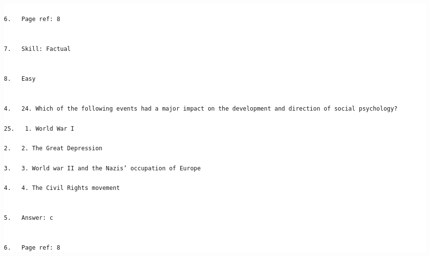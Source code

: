                                                                                                                                                                                                                                                                                                                                                                           6.   Page ref: 8
                                                                                                                                                                                                                                                                                                                                                                       
                                                                                                                                                                                                                                                                                                                                                                          7.   Skill: Factual
                                                                                                                                                                                                                                                                                                                                                                       
                                                                                                                                                                                                                                                                                                                                                                          8.   Easy
                                                                                                                                                                                                                                                                                                                                                                       
                                                                                                                                                                                                                                                                                                                                                                     4.   24. Which of the following events had a major impact on the development and direction of social psychology?
                                                                                                                                                                                                                                                                                                                                                                          25.   1. World War I
                                                                                                                                                                                                                                                                                                                                                                                2.   2. The Great Depression
                                                                                                                                                                                                                                                                                                                                                                                     3.   3. World war II and the Nazis’ occupation of Europe
                                                                                                                                                                                                                                                                                                                                                                                          4.   4. The Civil Rights movement
                                                                                                                                                                                                                                                                                                                                                                                            
                                                                                                                                                                                                                                                                                                                                                                                          5.   Answer: c
                                                                                                                                                                                                                                                                                                                                                                                       
                                                                                                                                                                                                                                                                                                                                                                                          6.   Page ref: 8